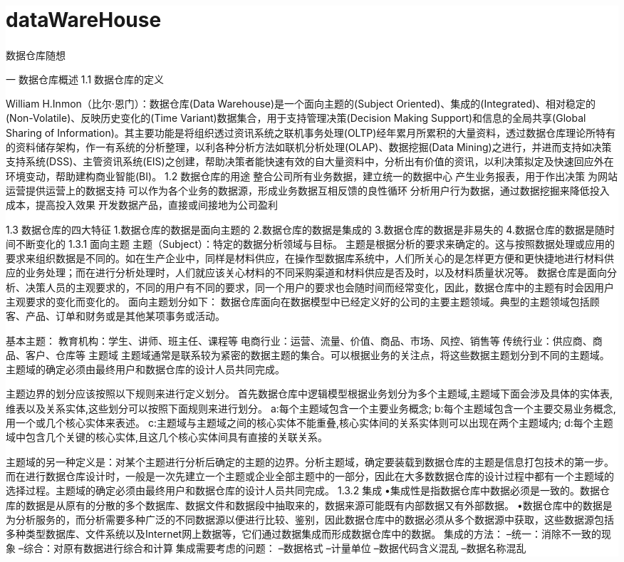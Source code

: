 # dataWareHouse
数据仓库随想






一 数据仓库概述
1.1 数据仓库的定义


 William H.Inmon（比尔·恩门）：数据仓库(Data Warehouse)是一个面向主题的(Subject Oriented)、集成的(Integrated)、相对稳定的(Non-Volatile)、反映历史变化的(Time Variant)数据集合，用于支持管理决策(Decision Making Support)和信息的全局共享(Global Sharing of Information)。其主要功能是将组织透过资讯系统之联机事务处理(OLTP)经年累月所累积的大量资料，透过数据仓库理论所特有的资料储存架构，作一有系统的分析整理，以利各种分析方法如联机分析处理(OLAP)、数据挖掘(Data Mining)之进行，并进而支持如决策支持系统(DSS)、主管资讯系统(EIS)之创建，帮助决策者能快速有效的自大量资料中，分析出有价值的资讯，以利决策拟定及快速回应外在环境变动，帮助建构商业智能(BI)。
1.2 数据仓库的用途
整合公司所有业务数据，建立统一的数据中心
产生业务报表，用于作出决策
为网站运营提供运营上的数据支持
可以作为各个业务的数据源，形成业务数据互相反馈的良性循环
分析用户行为数据，通过数据挖掘来降低投入成本，提高投入效果
开发数据产品，直接或间接地为公司盈利


1.3 数据仓库的四大特征
1.数据仓库的数据是面向主题的
2.数据仓库的数据是集成的
3.数据仓库的数据是非易失的
4.数据仓库的数据是随时间不断变化的
1.3.1 面向主题
主题（Subject）：特定的数据分析领域与目标。
主题是根据分析的要求来确定的。这与按照数据处理或应用的要求来组织数据是不同的。如在生产企业中，同样是材料供应，在操作型数据库系统中，人们所关心的是怎样更方便和更快捷地进行材料供应的业务处理；而在进行分析处理时，人们就应该关心材料的不同采购渠道和材料供应是否及时，以及材料质量状况等。
数据仓库是面向分析、决策人员的主观要求的，不同的用户有不同的要求，同一个用户的要求也会随时间而经常变化，因此，数据仓库中的主题有时会因用户主观要求的变化而变化的。
面向主题划分如下：
数据仓库面向在数据模型中已经定义好的公司的主要主题领域。典型的主题领域包括顾客、产品、订单和财务或是其他某项事务或活动。

基本主题：
教育机构：学生、讲师、班主任、课程等
电商行业：运营、流量、价值、商品、市场、风控、销售等
传统行业：供应商、商品、客户、仓库等
主题域
主题域通常是联系较为紧密的数据主题的集合。可以根据业务的关注点，将这些数据主题划分到不同的主题域。主题域的确定必须由最终用户和数据仓库的设计人员共同完成。

主题边界的划分应该按照以下规则来进行定义划分。 
首先数据仓库中逻辑模型根据业务划分为多个主题域,主题域下面会涉及具体的实体表,维表以及关系实体,这些划分可以按照下面规则来进行划分。 
a:每个主题域包含一个主要业务概念; 
b:每个主题域包含一个主要交易业务概念,用一个或几个核心实体来表述。 
c:主题域与主题域之间的核心实体不能重叠,核心实体间的关系实体则可以出现在两个主题域内; 
d:每个主题域中包含几个关键的核心实体,且这几个核心实体间具有直接的关联关系。  

主题域的另一种定义是：对某个主题进行分析后确定的主题的边界。分析主题域，确定要装载到数据仓库的主题是信息打包技术的第一步。而在进行数据仓库设计时，一般是一次先建立一个主题或企业全部主题中的一部分，因此在大多数数据仓库的设计过程中都有一个主题域的选择过程。主题域的确定必须由最终用户和数据仓库的设计人员共同完成。
1.3.2 集成
•集成性是指数据仓库中数据必须是一致的。数据仓库的数据是从原有的分散的多个数据库、数据文件和数据段中抽取来的，数据来源可能既有内部数据又有外部数据。
•数据仓库中的数据是为分析服务的，而分析需要多种广泛的不同数据源以便进行比较、鉴别，因此数据仓库中的数据必须从多个数据源中获取，这些数据源包括多种类型数据库、文件系统以及Internet网上数据等，它们通过数据集成而形成数据仓库中的数据。
 集成的方法：
–统一：消除不一致的现象
–综合：对原有数据进行综合和计算
 集成需要考虑的问题：
–数据格式
–计量单位
–数据代码含义混乱
–数据名称混乱
